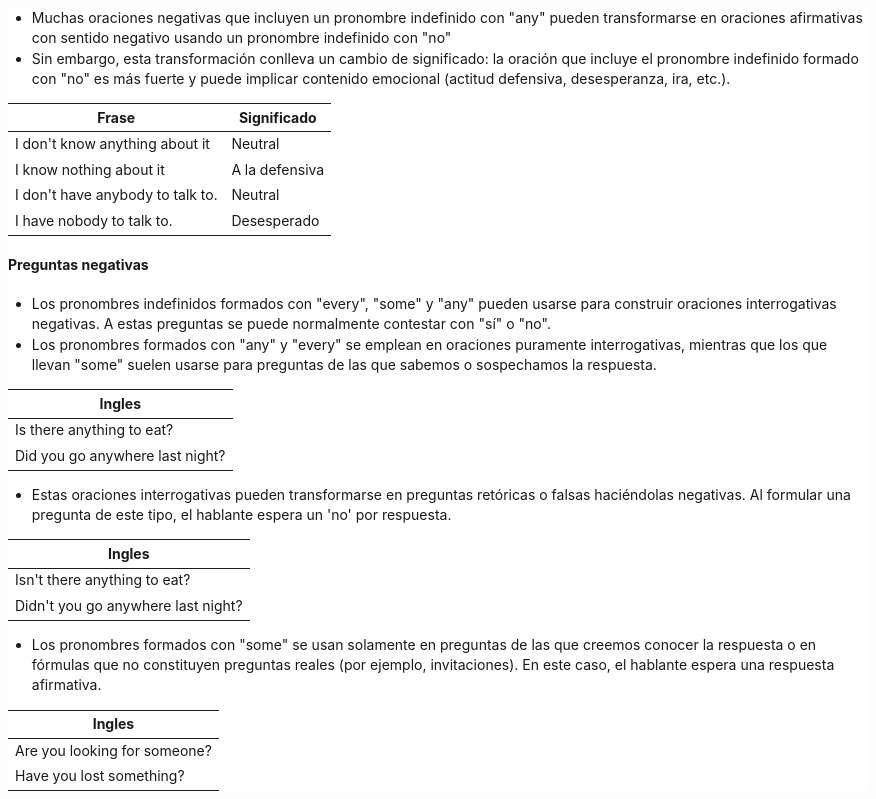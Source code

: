 
- Muchas oraciones negativas que incluyen un pronombre indefinido con "any" pueden transformarse en oraciones afirmativas con sentido negativo usando un pronombre indefinido con "no"
- Sin embargo, esta transformación conlleva un cambio de significado: la oración que incluye el pronombre indefinido formado con "no" es más fuerte y puede implicar contenido emocional (actitud defensiva, desesperanza, ira, etc.).

| Frase | Significado |
| - | - |
| I don't know anything about it  |   Neutral|
| I know nothing about it  |   A la defensiva|
|  I don't have anybody to talk to.   |   Neutral|
|  I have nobody to talk to.    |   Desesperado|


#### Preguntas negativas

- Los pronombres indefinidos formados con "every", "some" y "any" pueden usarse para construir oraciones interrogativas negativas. A estas preguntas se puede normalmente contestar con "sí" o "no".
- Los pronombres formados con "any" y "every" se emplean en oraciones puramente interrogativas, mientras que los que llevan "some" suelen usarse para preguntas de las que sabemos o sospechamos la respuesta.

| Ingles |
| - |
| 	Is there anything to eat? |
| Did you go anywhere last night? |


- Estas oraciones interrogativas pueden transformarse en preguntas retóricas o falsas haciéndolas negativas. Al formular una pregunta de este tipo, el hablante espera un 'no' por respuesta.


| Ingles |
| - |
|  Isn't there anything to eat? |
| Didn't you go anywhere last night? |

 - Los pronombres formados con "some" se usan solamente en preguntas de las que creemos conocer la respuesta o en fórmulas que no constituyen preguntas reales (por ejemplo, invitaciones). En este caso, el hablante espera una respuesta afirmativa.

| Ingles |
| - |
| Are you looking for someone?|
| Have you lost something? |
